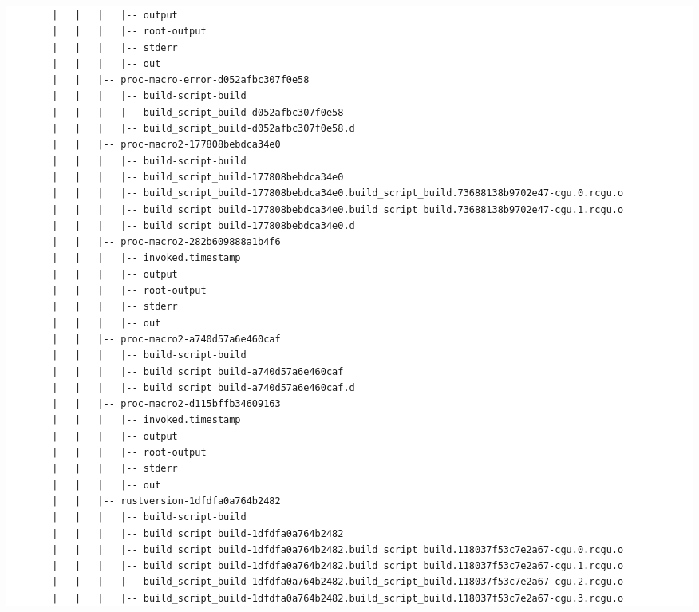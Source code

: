             |   |   |   |-- output
            |   |   |   |-- root-output
            |   |   |   |-- stderr
            |   |   |   |-- out
            |   |   |-- proc-macro-error-d052afbc307f0e58
            |   |   |   |-- build-script-build
            |   |   |   |-- build_script_build-d052afbc307f0e58
            |   |   |   |-- build_script_build-d052afbc307f0e58.d
            |   |   |-- proc-macro2-177808bebdca34e0
            |   |   |   |-- build-script-build
            |   |   |   |-- build_script_build-177808bebdca34e0
            |   |   |   |-- build_script_build-177808bebdca34e0.build_script_build.73688138b9702e47-cgu.0.rcgu.o
            |   |   |   |-- build_script_build-177808bebdca34e0.build_script_build.73688138b9702e47-cgu.1.rcgu.o
            |   |   |   |-- build_script_build-177808bebdca34e0.d
            |   |   |-- proc-macro2-282b609888a1b4f6
            |   |   |   |-- invoked.timestamp
            |   |   |   |-- output
            |   |   |   |-- root-output
            |   |   |   |-- stderr
            |   |   |   |-- out
            |   |   |-- proc-macro2-a740d57a6e460caf
            |   |   |   |-- build-script-build
            |   |   |   |-- build_script_build-a740d57a6e460caf
            |   |   |   |-- build_script_build-a740d57a6e460caf.d
            |   |   |-- proc-macro2-d115bffb34609163
            |   |   |   |-- invoked.timestamp
            |   |   |   |-- output
            |   |   |   |-- root-output
            |   |   |   |-- stderr
            |   |   |   |-- out
            |   |   |-- rustversion-1dfdfa0a764b2482
            |   |   |   |-- build-script-build
            |   |   |   |-- build_script_build-1dfdfa0a764b2482
            |   |   |   |-- build_script_build-1dfdfa0a764b2482.build_script_build.118037f53c7e2a67-cgu.0.rcgu.o
            |   |   |   |-- build_script_build-1dfdfa0a764b2482.build_script_build.118037f53c7e2a67-cgu.1.rcgu.o
            |   |   |   |-- build_script_build-1dfdfa0a764b2482.build_script_build.118037f53c7e2a67-cgu.2.rcgu.o
            |   |   |   |-- build_script_build-1dfdfa0a764b2482.build_script_build.118037f53c7e2a67-cgu.3.rcgu.o